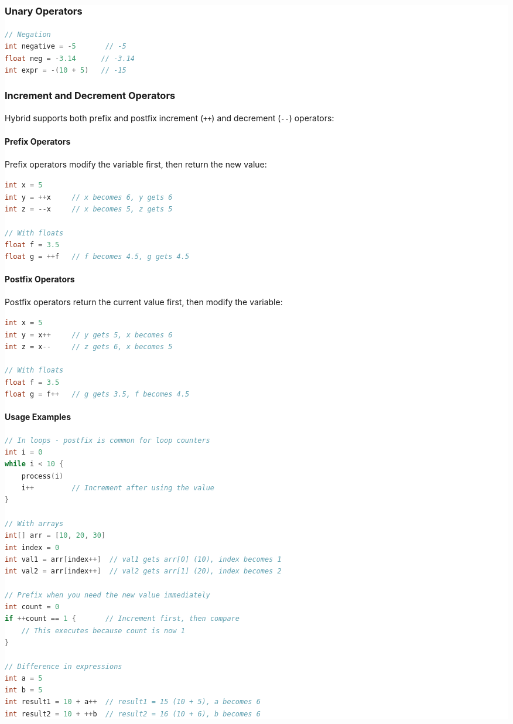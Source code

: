 ### Unary Operators

```c
// Negation
int negative = -5       // -5
float neg = -3.14      // -3.14
int expr = -(10 + 5)   // -15
```

### Increment and Decrement Operators

Hybrid supports both prefix and postfix increment (`++`) and decrement (`--`) operators:

#### Prefix Operators
Prefix operators modify the variable first, then return the new value:

```c
int x = 5
int y = ++x     // x becomes 6, y gets 6
int z = --x     // x becomes 5, z gets 5

// With floats
float f = 3.5
float g = ++f   // f becomes 4.5, g gets 4.5
```

#### Postfix Operators
Postfix operators return the current value first, then modify the variable:

```c
int x = 5
int y = x++     // y gets 5, x becomes 6
int z = x--     // z gets 6, x becomes 5

// With floats
float f = 3.5
float g = f++   // g gets 3.5, f becomes 4.5
```

#### Usage Examples

```c
// In loops - postfix is common for loop counters
int i = 0
while i < 10 {
    process(i)
    i++         // Increment after using the value
}

// With arrays
int[] arr = [10, 20, 30]
int index = 0
int val1 = arr[index++]  // val1 gets arr[0] (10), index becomes 1
int val2 = arr[index++]  // val2 gets arr[1] (20), index becomes 2

// Prefix when you need the new value immediately
int count = 0
if ++count == 1 {       // Increment first, then compare
    // This executes because count is now 1
}

// Difference in expressions
int a = 5
int b = 5
int result1 = 10 + a++  // result1 = 15 (10 + 5), a becomes 6
int result2 = 10 + ++b  // result2 = 16 (10 + 6), b becomes 6
```